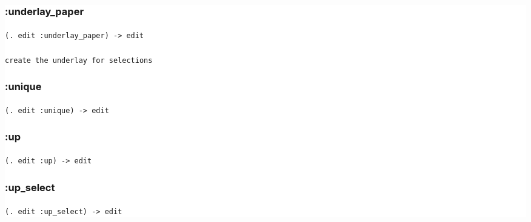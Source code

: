 ### :underlay_paper

```code
(. edit :underlay_paper) -> edit

create the underlay for selections
```

### :unique

```code
(. edit :unique) -> edit
```

### :up

```code
(. edit :up) -> edit
```

### :up_select

```code
(. edit :up_select) -> edit
```


